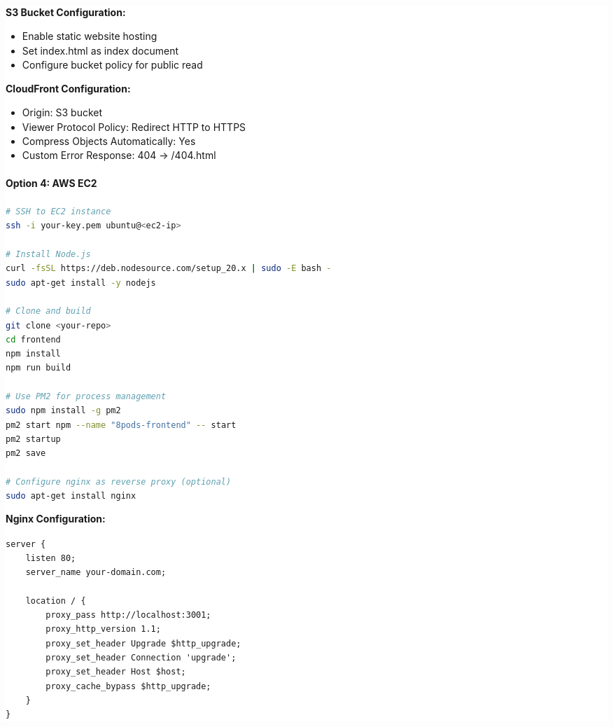 **S3 Bucket Configuration:**
- Enable static website hosting
- Set index.html as index document
- Configure bucket policy for public read

**CloudFront Configuration:**
- Origin: S3 bucket
- Viewer Protocol Policy: Redirect HTTP to HTTPS
- Compress Objects Automatically: Yes
- Custom Error Response: 404 → /404.html

#### Option 4: AWS EC2
```bash
# SSH to EC2 instance
ssh -i your-key.pem ubuntu@<ec2-ip>

# Install Node.js
curl -fsSL https://deb.nodesource.com/setup_20.x | sudo -E bash -
sudo apt-get install -y nodejs

# Clone and build
git clone <your-repo>
cd frontend
npm install
npm run build

# Use PM2 for process management
sudo npm install -g pm2
pm2 start npm --name "8pods-frontend" -- start
pm2 startup
pm2 save

# Configure nginx as reverse proxy (optional)
sudo apt-get install nginx
```

**Nginx Configuration:**
```nginx
server {
    listen 80;
    server_name your-domain.com;

    location / {
        proxy_pass http://localhost:3001;
        proxy_http_version 1.1;
        proxy_set_header Upgrade $http_upgrade;
        proxy_set_header Connection 'upgrade';
        proxy_set_header Host $host;
        proxy_cache_bypass $http_upgrade;
    }
}
```
